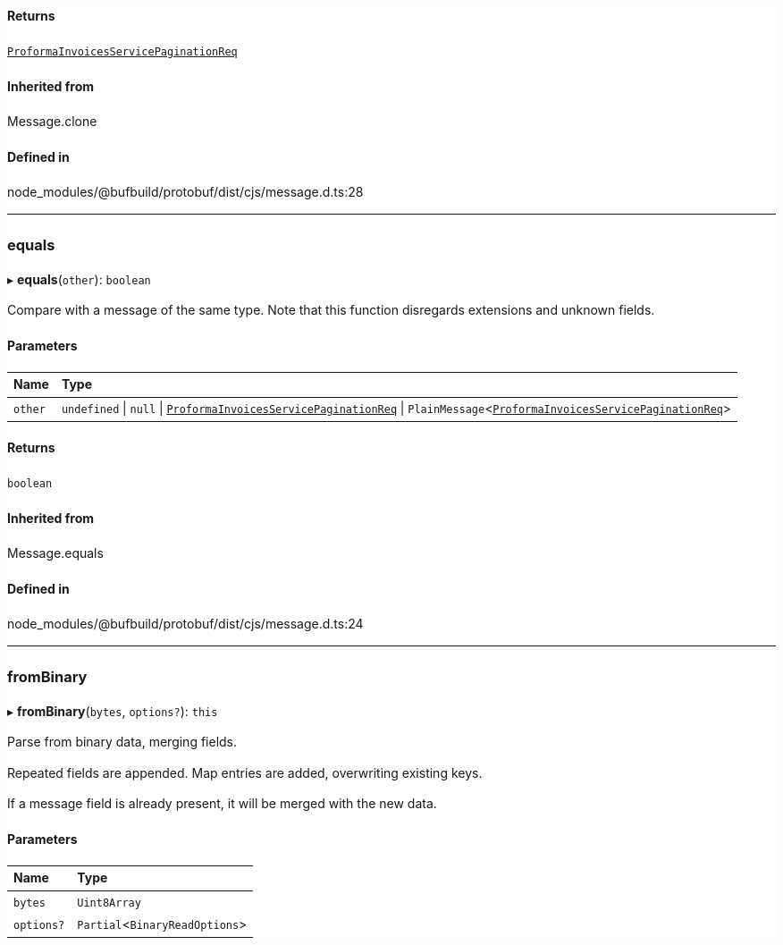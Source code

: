 #### Returns

[`ProformaInvoicesServicePaginationReq`](ProformaInvoicesServicePaginationReq.md)

#### Inherited from

Message.clone

#### Defined in

node_modules/@bufbuild/protobuf/dist/cjs/message.d.ts:28

___

### equals

▸ **equals**(`other`): `boolean`

Compare with a message of the same type.
Note that this function disregards extensions and unknown fields.

#### Parameters

| Name | Type |
| :------ | :------ |
| `other` | `undefined` \| ``null`` \| [`ProformaInvoicesServicePaginationReq`](ProformaInvoicesServicePaginationReq.md) \| `PlainMessage`\<[`ProformaInvoicesServicePaginationReq`](ProformaInvoicesServicePaginationReq.md)\> |

#### Returns

`boolean`

#### Inherited from

Message.equals

#### Defined in

node_modules/@bufbuild/protobuf/dist/cjs/message.d.ts:24

___

### fromBinary

▸ **fromBinary**(`bytes`, `options?`): `this`

Parse from binary data, merging fields.

Repeated fields are appended. Map entries are added, overwriting
existing keys.

If a message field is already present, it will be merged with the
new data.

#### Parameters

| Name | Type |
| :------ | :------ |
| `bytes` | `Uint8Array` |
| `options?` | `Partial`\<`BinaryReadOptions`\> |
